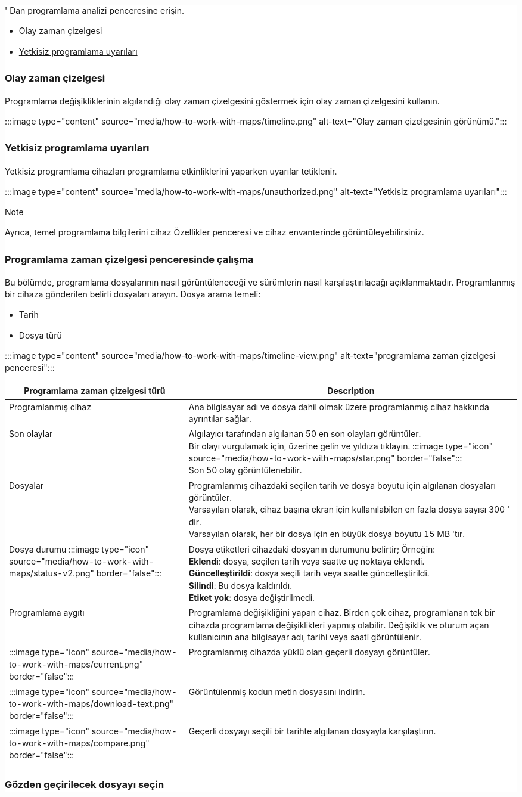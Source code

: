' Dan programlama analizi penceresine erişin.

- [Olay zaman çizelgesi](#event-timeline)

- [Yetkisiz programlama uyarıları](#unauthorized-programming-alerts)

### <a name="event-timeline"></a>Olay zaman çizelgesi

Programlama değişikliklerinin algılandığı olay zaman çizelgesini göstermek için olay zaman çizelgesini kullanın.

:::image type="content" source="media/how-to-work-with-maps/timeline.png" alt-text="Olay zaman çizelgesinin görünümü.":::

### <a name="unauthorized-programming-alerts"></a>Yetkisiz programlama uyarıları

Yetkisiz programlama cihazları programlama etkinliklerini yaparken uyarılar tetiklenir.

:::image type="content" source="media/how-to-work-with-maps/unauthorized.png" alt-text="Yetkisiz programlama uyarıları":::

> [!NOTE]
> Ayrıca, temel programlama bilgilerini cihaz Özellikler penceresi ve cihaz envanterinde görüntüleyebilirsiniz.

### <a name="working-in-the-programming-timeline-window"></a>Programlama zaman çizelgesi penceresinde çalışma

Bu bölümde, programlama dosyalarının nasıl görüntüleneceği ve sürümlerin nasıl karşılaştırılacağı açıklanmaktadır. Programlanmış bir cihaza gönderilen belirli dosyaları arayın. Dosya arama temeli:

  - Tarih

  - Dosya türü

:::image type="content" source="media/how-to-work-with-maps/timeline-view.png" alt-text="programlama zaman çizelgesi penceresi":::

|Programlama zaman çizelgesi türü | Description |
|--|--|
| Programlanmış cihaz | Ana bilgisayar adı ve dosya dahil olmak üzere programlanmış cihaz hakkında ayrıntılar sağlar. |
| Son olaylar | Algılayıcı tarafından algılanan 50 en son olayları görüntüler. <br />Bir olayı vurgulamak için, üzerine gelin ve yıldıza tıklayın. :::image type="icon" source="media/how-to-work-with-maps/star.png" border="false"::: <br /> Son 50 olay görüntülenebilir. |
| Dosyalar | Programlanmış cihazdaki seçilen tarih ve dosya boyutu için algılanan dosyaları görüntüler. <br /> Varsayılan olarak, cihaz başına ekran için kullanılabilen en fazla dosya sayısı 300 ' dir. <br /> Varsayılan olarak, her bir dosya için en büyük dosya boyutu 15 MB 'tır. |
| Dosya durumu :::image type="icon" source="media/how-to-work-with-maps/status-v2.png" border="false"::: | Dosya etiketleri cihazdaki dosyanın durumunu belirtir; Örneğin: <br /> **Eklendi**: dosya, seçilen tarih veya saatte uç noktaya eklendi. <br /> **Güncelleştirildi**: dosya seçili tarih veya saatte güncelleştirildi. <br /> **Silindi**: Bu dosya kaldırıldı. <br /> **Etiket yok**: dosya değiştirilmedi.   |
| Programlama aygıtı | Programlama değişikliğini yapan cihaz. Birden çok cihaz, programlanan tek bir cihazda programlama değişiklikleri yapmış olabilir. Değişiklik ve oturum açan kullanıcının ana bilgisayar adı, tarihi veya saati görüntülenir. |
| :::image type="icon" source="media/how-to-work-with-maps/current.png" border="false"::: | Programlanmış cihazda yüklü olan geçerli dosyayı görüntüler. |
| :::image type="icon" source="media/how-to-work-with-maps/download-text.png" border="false"::: | Görüntülenmiş kodun metin dosyasını indirin. |
| :::image type="icon" source="media/how-to-work-with-maps/compare.png" border="false"::: | Geçerli dosyayı seçili bir tarihte algılanan dosyayla karşılaştırın. |

### <a name="choose-a-file-to-review"></a>Gözden geçirilecek dosyayı seçin
